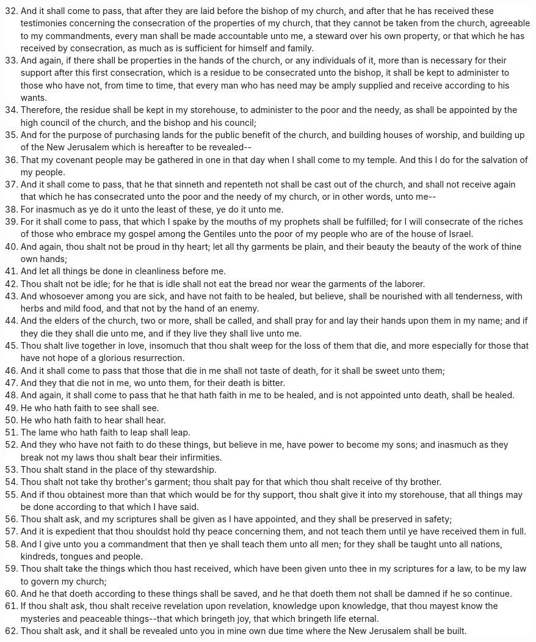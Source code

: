 32. And it shall come to pass, that after they are laid before the bishop of my church, and after that he has received these testimonies concerning the consecration of the properties of my church, that they cannot be taken from the church, agreeable to my commandments, every man shall be made accountable unto me, a steward over his own property, or that which he has received by consecration, as much as is sufficient for himself and family.
33. And again, if there shall be properties in the hands of the church, or any individuals of it, more than is necessary for their support after this first consecration, which is a residue to be consecrated unto the bishop, it shall be kept to administer to those who have not, from time to time, that every man who has need may be amply supplied and receive according to his wants.
34. Therefore, the residue shall be kept in my storehouse, to administer to the poor and the needy, as shall be appointed by the high council of the church, and the bishop and his council;
35. And for the purpose of purchasing lands for the public benefit of the church, and building houses of worship, and building up of the New Jerusalem which is hereafter to be revealed--
36. That my covenant people may be gathered in one in that day when I shall come to my temple. And this I do for the salvation of my people.
37. And it shall come to pass, that he that sinneth and repenteth not shall be cast out of the church, and shall not receive again that which he has consecrated unto the poor and the needy of my church, or in other words, unto me--
38. For inasmuch as ye do it unto the least of these, ye do it unto me.
39. For it shall come to pass, that which I spake by the mouths of my prophets shall be fulfilled; for I will consecrate of the riches of those who embrace my gospel among the Gentiles unto the poor of my people who are of the house of Israel.
40. And again, thou shalt not be proud in thy heart; let all thy garments be plain, and their beauty the beauty of the work of thine own hands;
41. And let all things be done in cleanliness before me.
42. Thou shalt not be idle; for he that is idle shall not eat the bread nor wear the garments of the laborer.
43. And whosoever among you are sick, and have not faith to be healed, but believe, shall be nourished with all tenderness, with herbs and mild food, and that not by the hand of an enemy.
44. And the elders of the church, two or more, shall be called, and shall pray for and lay their hands upon them in my name; and if they die they shall die unto me, and if they live they shall live unto me.
45. Thou shalt live together in love, insomuch that thou shalt weep for the loss of them that die, and more especially for those that have not hope of a glorious resurrection.
46. And it shall come to pass that those that die in me shall not taste of death, for it shall be sweet unto them;
47. And they that die not in me, wo unto them, for their death is bitter.
48. And again, it shall come to pass that he that hath faith in me to be healed, and is not appointed unto death, shall be healed.
49. He who hath faith to see shall see.
50. He who hath faith to hear shall hear.
51. The lame who hath faith to leap shall leap.
52. And they who have not faith to do these things, but believe in me, have power to become my sons; and inasmuch as they break not my laws thou shalt bear their infirmities.
53. Thou shalt stand in the place of thy stewardship.
54. Thou shalt not take thy brother's garment; thou shalt pay for that which thou shalt receive of thy brother.
55. And if thou obtainest more than that which would be for thy support, thou shalt give it into my storehouse, that all things may be done according to that which I have said.
56. Thou shalt ask, and my scriptures shall be given as I have appointed, and they shall be preserved in safety;
57. And it is expedient that thou shouldst hold thy peace concerning them, and not teach them until ye have received them in full.
58. And I give unto you a commandment that then ye shall teach them unto all men; for they shall be taught unto all nations, kindreds, tongues and people.
59. Thou shalt take the things which thou hast received, which have been given unto thee in my scriptures for a law, to be my law to govern my church;
60. And he that doeth according to these things shall be saved, and he that doeth them not shall be damned if he so continue.
61. If thou shalt ask, thou shalt receive revelation upon revelation, knowledge upon knowledge, that thou mayest know the mysteries and peaceable things--that which bringeth joy, that which bringeth life eternal.
62. Thou shalt ask, and it shall be revealed unto you in mine own due time where the New Jerusalem shall be built.